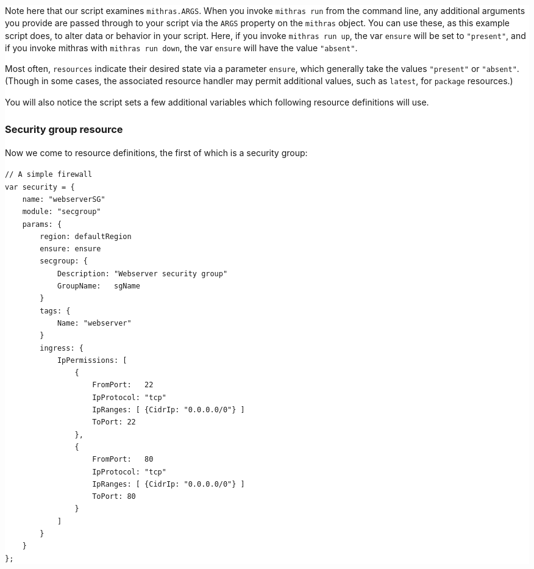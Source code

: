 Note here that our script examines `mithras.ARGS`.  When you invoke
`mithras run` from the command line, any additional arguments you
provide are passed through to your script via the `ARGS` property on
the `mithras` object.  You can use these, as this example script does,
to alter data or behavior in your script.  Here, if you invoke
`mithras run up`, the var `ensure` will be set to `"present"`, and if
you invoke mithras with `mithras run down`, the var `ensure` will have
the value `"absent"`.

Most often, `resources` indicate their desired state via a parameter
`ensure`, which generally take the values `"present"` or `"absent"`.
(Though in some cases, the associated resource handler may permit
additional values, such as `latest`, for `package` resources.)

You will also notice the script sets a few additional variables which
following resource definitions will use.

### Security group resource

Now we come to resource definitions, the first of which is a security
group:

    // A simple firewall
    var security = {
        name: "webserverSG"
        module: "secgroup"
        params: {
            region: defaultRegion
            ensure: ensure
            secgroup: {
                Description: "Webserver security group"
                GroupName:   sgName
            }
            tags: {
                Name: "webserver"
            }
            ingress: {
                IpPermissions: [
                    {
                        FromPort:   22
                        IpProtocol: "tcp"
                        IpRanges: [ {CidrIp: "0.0.0.0/0"} ]
                        ToPort: 22
                    },
                    {
                        FromPort:   80
                        IpProtocol: "tcp"
                        IpRanges: [ {CidrIp: "0.0.0.0/0"} ]
                        ToPort: 80
                    }
                ]
            }
        }
    };
